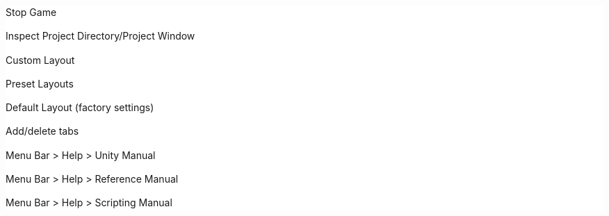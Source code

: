 Stop Game

Inspect Project Directory/Project Window

Custom Layout

Preset Layouts

Default Layout (factory settings)

Add/delete tabs

Menu Bar > Help > Unity Manual

Menu Bar > Help > Reference Manual

Menu Bar > Help > Scripting Manual

